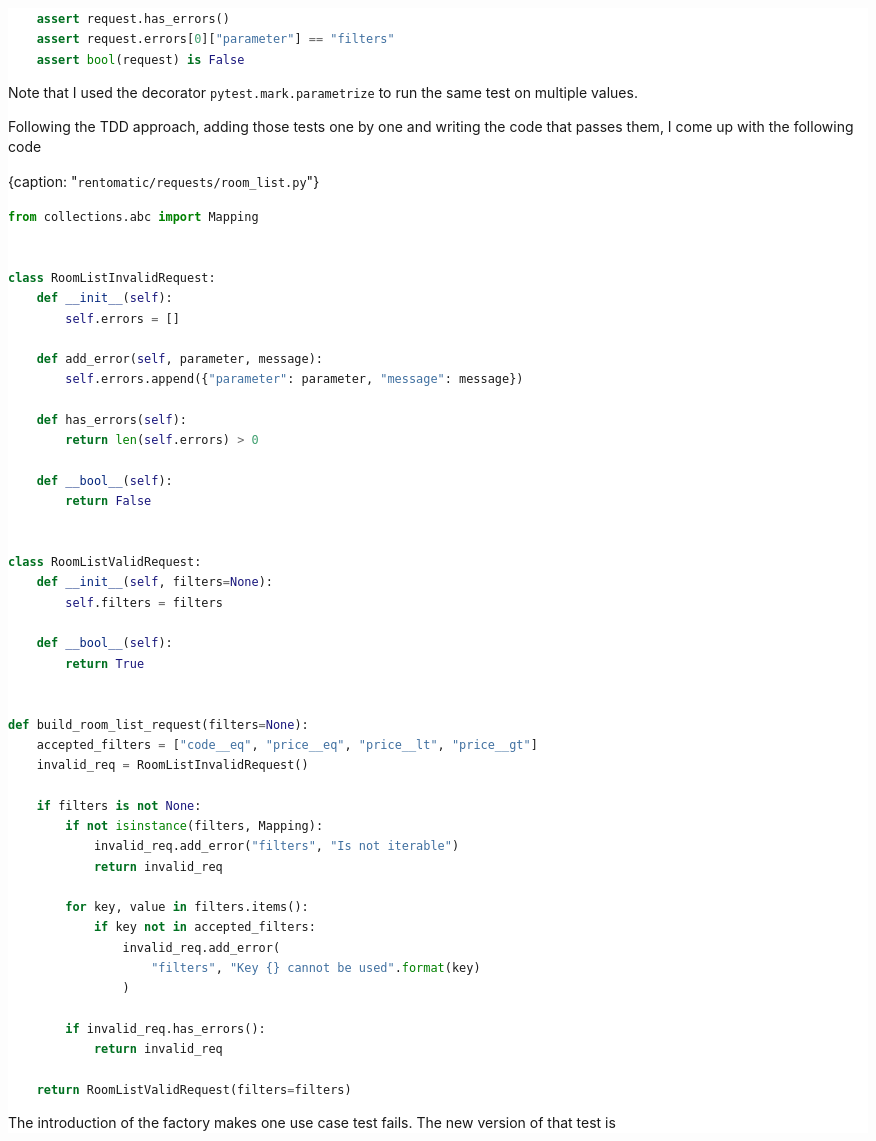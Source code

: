 ``` python
    assert request.has_errors()
    assert request.errors[0]["parameter"] == "filters"
    assert bool(request) is False
```
Note that I used the decorator `pytest.mark.parametrize` to run the same test on multiple values.

Following the TDD approach, adding those tests one by one and writing the code that passes them, I come up with the following code

{caption: "`rentomatic/requests/room_list.py`"}
``` python
from collections.abc import Mapping


class RoomListInvalidRequest:
    def __init__(self):
        self.errors = []

    def add_error(self, parameter, message):
        self.errors.append({"parameter": parameter, "message": message})

    def has_errors(self):
        return len(self.errors) > 0

    def __bool__(self):
        return False


class RoomListValidRequest:
    def __init__(self, filters=None):
        self.filters = filters

    def __bool__(self):
        return True


def build_room_list_request(filters=None):
    accepted_filters = ["code__eq", "price__eq", "price__lt", "price__gt"]
    invalid_req = RoomListInvalidRequest()

    if filters is not None:
        if not isinstance(filters, Mapping):
            invalid_req.add_error("filters", "Is not iterable")
            return invalid_req

        for key, value in filters.items():
            if key not in accepted_filters:
                invalid_req.add_error(
                    "filters", "Key {} cannot be used".format(key)
                )

        if invalid_req.has_errors():
            return invalid_req

    return RoomListValidRequest(filters=filters)
```
The introduction of the factory makes one use case test fails. The new version of that test is
